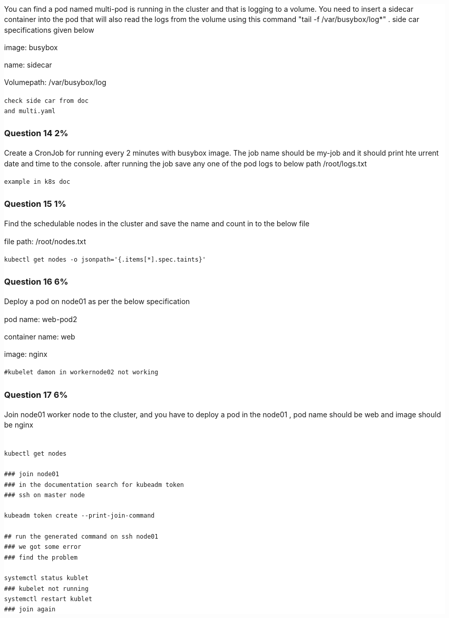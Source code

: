 You can find a pod named multi-pod is running in the cluster and that is logging to a volume. You need to insert a sidecar container into the pod that will also read the logs from the volume using this command "tail -f /var/busybox/log*" . side car specifications given below 

image: busybox 

name: sidecar 

Volumepath: /var/busybox/log

```
check side car from doc
and multi.yaml
```

### Question 14 2%

Create a CronJob for running every 2 minutes with busybox image. The job name should be my-job and it should print hte urrent date and time to the console. after running the job save any one of the pod logs to below path /root/logs.txt

```
example in k8s doc 
```

### Question 15 1%

Find the schedulable nodes in the cluster and save the name and count in to the below file

file path: /root/nodes.txt

```
kubectl get nodes -o jsonpath='{.items[*].spec.taints}'  
```

### Question 16 6%

Deploy a pod on node01 as per the below specification 

pod name: web-pod2 

container name: web 

image: nginx 

```
#kubelet damon in workernode02 not working 
```

### Question 17 6%

Join node01 worker node to the cluster, and you have to deploy a pod in the node01 , pod name should be web and image should be nginx

```

kubectl get nodes

### join node01
### in the documentation search for kubeadm token 
### ssh on master node 

kubeadm token create --print-join-command 

## run the generated command on ssh node01
### we got some error 
### find the problem

systemctl status kublet 
### kubelet not running 
systemctl restart kublet 
### join again 
```